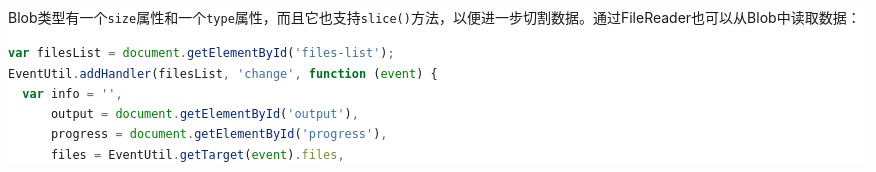 Blob类型有一个`size`属性和一个`type`属性，而且它也支持`slice()`方法，以便进一步切割数据。通过FileReader也可以从Blob中读取数据：

```javascript
var filesList = document.getElementById('files-list');
EventUtil.addHandler(filesList, 'change', function (event) {
  var info = '',
      output = document.getElementById('output'),
      progress = document.getElementById('progress'),
      files = EventUtil.getTarget(event).files,
